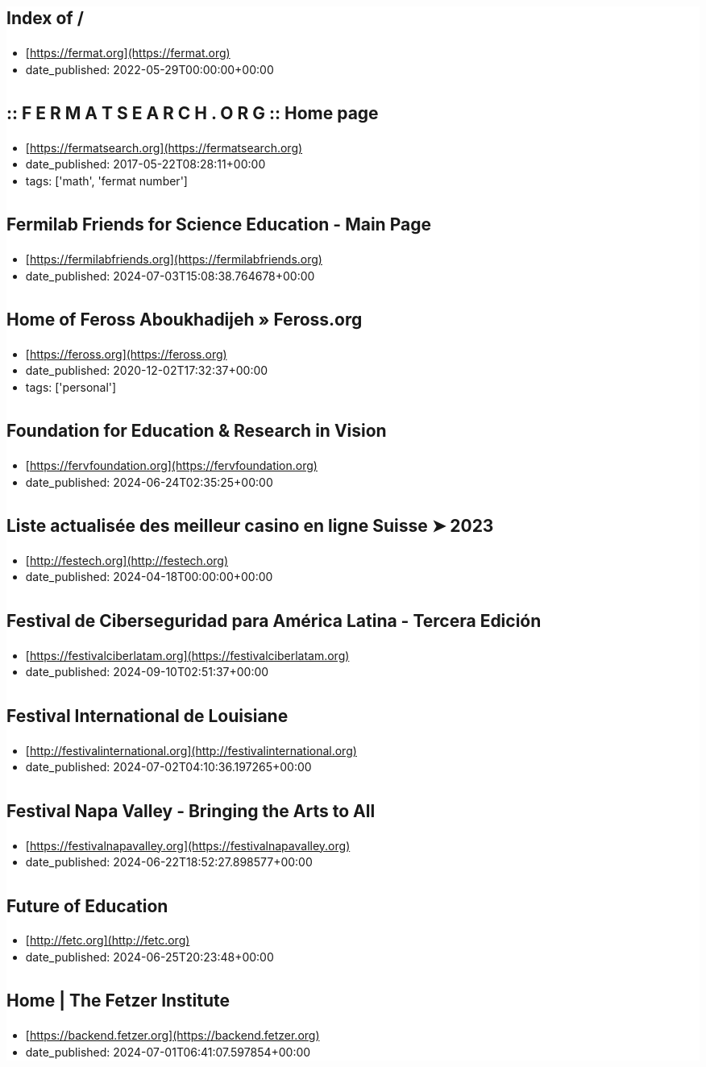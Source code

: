  ## Index of /
 - [https://fermat.org](https://fermat.org)
 - date_published: 2022-05-29T00:00:00+00:00

 ## :: F E R M A T S E A R C H . O R G :: Home page
 - [https://fermatsearch.org](https://fermatsearch.org)
 - date_published: 2017-05-22T08:28:11+00:00
 - tags: ['math', 'fermat number']

 ## Fermilab Friends for Science Education - Main Page
 - [https://fermilabfriends.org](https://fermilabfriends.org)
 - date_published: 2024-07-03T15:08:38.764678+00:00

 ## Home of Feross Aboukhadijeh » Feross.org
 - [https://feross.org](https://feross.org)
 - date_published: 2020-12-02T17:32:37+00:00
 - tags: ['personal']

 ## Foundation for Education & Research in Vision
 - [https://fervfoundation.org](https://fervfoundation.org)
 - date_published: 2024-06-24T02:35:25+00:00

 ## Liste actualisée des meilleur casino en ligne Suisse ➤ 2023
 - [http://festech.org](http://festech.org)
 - date_published: 2024-04-18T00:00:00+00:00

 ## Festival de Ciberseguridad para América Latina - Tercera Edición
 - [https://festivalciberlatam.org](https://festivalciberlatam.org)
 - date_published: 2024-09-10T02:51:37+00:00

 ## Festival International de Louisiane
 - [http://festivalinternational.org](http://festivalinternational.org)
 - date_published: 2024-07-02T04:10:36.197265+00:00

 ## Festival Napa Valley - Bringing the Arts to All
 - [https://festivalnapavalley.org](https://festivalnapavalley.org)
 - date_published: 2024-06-22T18:52:27.898577+00:00

 ## Future of Education
 - [http://fetc.org](http://fetc.org)
 - date_published: 2024-06-25T20:23:48+00:00

 ## Home | The Fetzer Institute
 - [https://backend.fetzer.org](https://backend.fetzer.org)
 - date_published: 2024-07-01T06:41:07.597854+00:00
